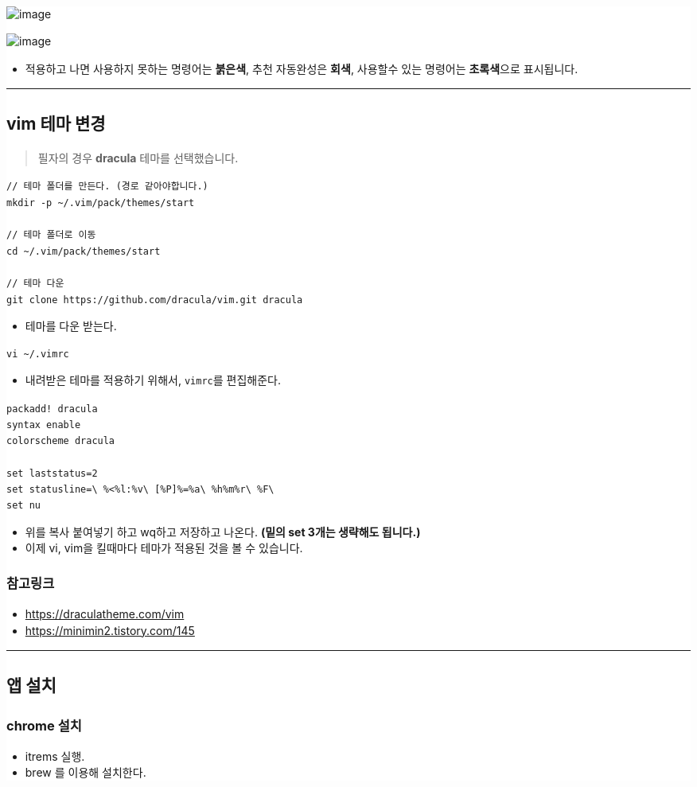 ![image](https://user-images.githubusercontent.com/43930419/161419289-01467941-dbfb-4ade-92d8-c1272a9cfad4.png)

![image](https://user-images.githubusercontent.com/43930419/161419295-01c3e99b-4fe1-4a8f-a3b3-aebbcb89fa31.png)

- 적용하고 나면 사용하지 못하는 명령어는 **붉은색**, 추천 자동완성은 **회색**, 사용할수 있는 명령어는 **초록색**으로 표시됩니다.

---

## vim 테마 변경
> 필자의 경우 **dracula** 테마를 선택했습니다.


```console
// 테마 폴더를 만든다. (경로 같아야합니다.)
mkdir -p ~/.vim/pack/themes/start

// 테마 폴더로 이동
cd ~/.vim/pack/themes/start

// 테마 다운
git clone https://github.com/dracula/vim.git dracula
```

- 테마를 다운 받는다.

```console
vi ~/.vimrc
```

- 내려받은 테마를 적용하기 위해서, `vimrc`를 편집해준다.

```console
packadd! dracula
syntax enable
colorscheme dracula

set laststatus=2
set statusline=\ %<%l:%v\ [%P]%=%a\ %h%m%r\ %F\
set nu
```

- 위를 복사 붙여넣기 하고 wq하고 저장하고 나온다. **(밑의 set 3개는 생략해도 됩니다.)**
- 이제 vi, vim을 킬때마다 테마가 적용된 것을 볼 수 있습니다.

### 참고링크
- https://draculatheme.com/vim
- https://minimin2.tistory.com/145

---

## 앱 설치

### chrome 설치
* itrems 실행.
* brew 를 이용해 설치한다.
